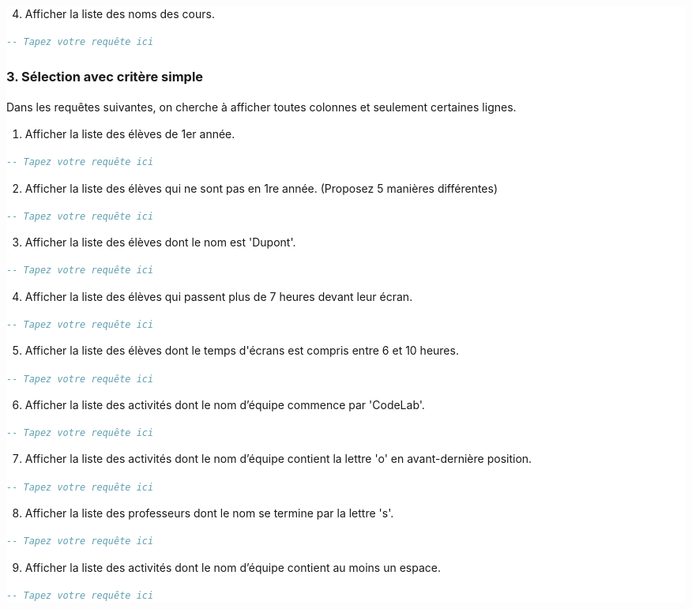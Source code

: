4. Afficher la liste des noms des cours.

```sql
-- Tapez votre requête ici
```

### 3. Sélection avec critère simple

Dans les requêtes suivantes, on cherche à afficher toutes colonnes et seulement certaines lignes.

1. Afficher la liste des élèves de 1er année.

```sql
-- Tapez votre requête ici
```

2. Afficher la liste des élèves qui ne sont pas en 1re année. (Proposez 5 manières différentes)

```sql
-- Tapez votre requête ici
```

3. Afficher la liste des élèves dont le nom est 'Dupont'.

```sql
-- Tapez votre requête ici
```

4. Afficher la liste des élèves qui passent plus de 7 heures devant leur écran.

```sql
-- Tapez votre requête ici
```

5. Afficher la liste des élèves dont le temps d'écrans est compris entre 6 et 10 heures.

```sql
-- Tapez votre requête ici
```

6. Afficher la liste des activités dont le nom d’équipe commence par 'CodeLab'.

```sql
-- Tapez votre requête ici
```

7. Afficher la liste des activités dont le nom d’équipe contient la lettre 'o' en avant-dernière position.

```sql
-- Tapez votre requête ici

```

8. Afficher la liste des professeurs dont le nom se termine par la lettre 's'.

```sql
-- Tapez votre requête ici
```

9. Afficher la liste des activités dont le nom d’équipe contient au moins un espace.

```sql
-- Tapez votre requête ici
```
